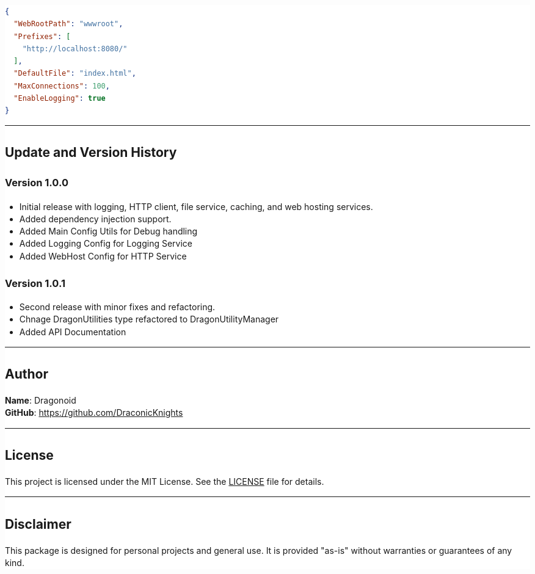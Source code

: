 ```json
{
  "WebRootPath": "wwwroot",
  "Prefixes": [
    "http://localhost:8080/"
  ],
  "DefaultFile": "index.html",
  "MaxConnections": 100,
  "EnableLogging": true
}
```

---

## Update and Version History

### Version 1.0.0
- Initial release with logging, HTTP client, file service, caching, and web hosting services.
- Added dependency injection support.
- Added Main Config Utils for Debug handling
- Added Logging Config for Logging Service
- Added WebHost Config for HTTP Service

### Version 1.0.1
- Second release with minor fixes and refactoring.
- Chnage DragonUtilities type refactored to DragonUtilityManager
- Added API Documentation

---

## Author
**Name**: Dragonoid  
**GitHub**: https://github.com/DraconicKnights

---

## License
This project is licensed under the MIT License. See the [LICENSE](LICENSE) file for details.

---

## Disclaimer
This package is designed for personal projects and general use. It is provided "as-is" without warranties or guarantees of any kind.
